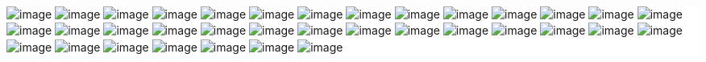 <img width="1440" height="900" alt="image" src="https://github.com/user-attachments/assets/85c6bb00-7e83-403c-a79e-067cb32f91ca" />
<img width="1440" height="900" alt="image" src="https://github.com/user-attachments/assets/fcec2008-ecfc-4f71-98f0-c12ef1f460c5" />
<img width="1440" height="900" alt="image" src="https://github.com/user-attachments/assets/34dc7793-4004-49e8-a5cf-334a98804550" />
<img width="1440" height="900" alt="image" src="https://github.com/user-attachments/assets/4acffb50-6c88-4641-ad66-2a136f210f6c" />
<img width="1440" height="900" alt="image" src="https://github.com/user-attachments/assets/69ffecab-3f4d-4b71-bcbc-d7fabfd95282" />
<img width="1440" height="900" alt="image" src="https://github.com/user-attachments/assets/88e01329-f929-42c4-bbfd-a613a9c817d9" />
<img width="1440" height="900" alt="image" src="https://github.com/user-attachments/assets/03192e1c-78bd-489c-99c0-ec0f02387f38" />
<img width="1440" height="900" alt="image" src="https://github.com/user-attachments/assets/dc5d919b-eee4-4730-8e60-76dd0f687ad1" />
<img width="1440" height="900" alt="image" src="https://github.com/user-attachments/assets/6f61cf92-2299-42a2-99f7-4b7b28ed3ffe" />
<img width="1440" height="900" alt="image" src="https://github.com/user-attachments/assets/308b4067-3bac-402a-a421-2629c87800d1" />
<img width="1440" height="900" alt="image" src="https://github.com/user-attachments/assets/016dac7e-15dd-4eef-8bef-cf0a8ff74be8" />
<img width="1440" height="900" alt="image" src="https://github.com/user-attachments/assets/a6aeafa8-aa1c-432b-b193-5c605677e171" />
<img width="1440" height="900" alt="image" src="https://github.com/user-attachments/assets/8bf4bd6c-e550-46ad-b8ff-e2418313c8d7" />
<img width="1440" height="900" alt="image" src="https://github.com/user-attachments/assets/dd1b4138-ec44-4f16-aef0-63073f2896c0" />
<img width="1440" height="900" alt="image" src="https://github.com/user-attachments/assets/0ded235c-4391-4e6c-9b66-2a0ea2216afa" />
<img width="1440" height="900" alt="image" src="https://github.com/user-attachments/assets/51e92e22-7652-43ff-8b4c-63aadb678f4c" />
<img width="1440" height="900" alt="image" src="https://github.com/user-attachments/assets/2931507f-62d6-4575-9765-e922e68fbf02" />
<img width="1440" height="900" alt="image" src="https://github.com/user-attachments/assets/71c642e7-a75c-46cd-8198-c087e7f492eb" />
<img width="1440" height="900" alt="image" src="https://github.com/user-attachments/assets/0d60c914-a56b-4577-bcdc-5a02ee2e9166" />
<img width="1440" height="900" alt="image" src="https://github.com/user-attachments/assets/0bb5edf1-54f7-4d60-8d9f-51803620308b" />
<img width="1440" height="900" alt="image" src="https://github.com/user-attachments/assets/f159b6c0-e903-4cd5-87af-9c8d3ef70aaa" />
<img width="1440" height="900" alt="image" src="https://github.com/user-attachments/assets/8d1740e8-564a-402f-bdcf-9a8f286816f1" />
<img width="1440" height="900" alt="image" src="https://github.com/user-attachments/assets/7bd90743-797f-42d1-8cf5-7618753e2a42" />
<img width="1440" height="900" alt="image" src="https://github.com/user-attachments/assets/bdaa8b43-0a8f-4786-a764-66e07eab0e77" />
<img width="1440" height="900" alt="image" src="https://github.com/user-attachments/assets/946284b2-d4f4-42df-8046-8cd1dde59b47" />
<img width="1440" height="900" alt="image" src="https://github.com/user-attachments/assets/538f2d2e-19fb-4273-a006-861449a920c7" />
<img width="1440" height="900" alt="image" src="https://github.com/user-attachments/assets/4739df1c-b0f4-4b05-ac10-daa6656910c0" />
<img width="1440" height="900" alt="image" src="https://github.com/user-attachments/assets/99763bd8-031e-47de-95f1-481dfb631341" />
<img width="1440" height="900" alt="image" src="https://github.com/user-attachments/assets/59a2e4d5-f7c6-4519-8fea-80fe91f361d1" />
<img width="1440" height="900" alt="image" src="https://github.com/user-attachments/assets/3c2fa47e-57f8-4eda-b759-ff3e4341c5ae" />
<img width="1440" height="900" alt="image" src="https://github.com/user-attachments/assets/28f6cf3d-1ac3-4f15-951f-db9cea0b4fd9" />
<img width="1440" height="900" alt="image" src="https://github.com/user-attachments/assets/c1911134-c3c3-4c1c-af2f-62d8e3da4f1f" />
<img width="1440" height="900" alt="image" src="https://github.com/user-attachments/assets/39e3af48-d4c5-4e73-af7c-03b32d888219" />
<img width="1440" height="900" alt="image" src="https://github.com/user-attachments/assets/2bd81565-a3e2-435e-b443-6fb69e1bc9e1" />
<img width="1440" height="900" alt="image" src="https://github.com/user-attachments/assets/2ab44de8-7df7-4d44-bda1-3c84e0bed49d" />
